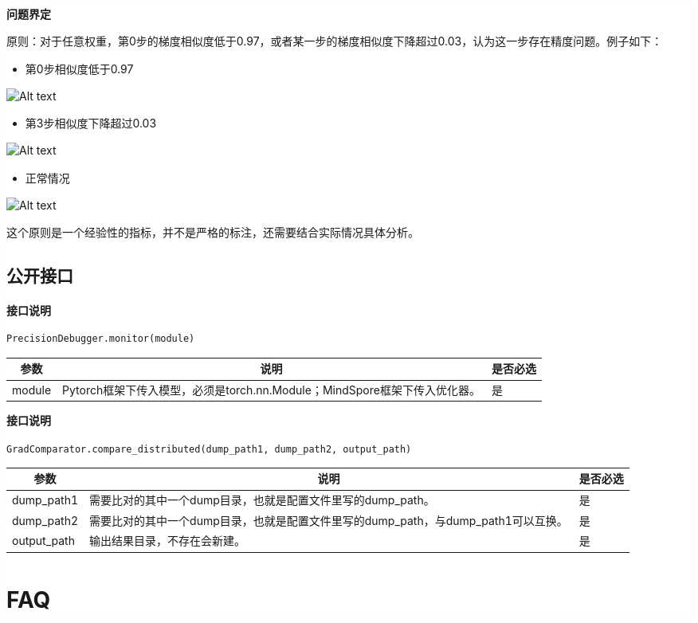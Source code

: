 **问题界定**

原则：对于任意权重，第0步的梯度相似度低于0.97，或者某一步的梯度相似度下降超过0.03，认为这一步存在精度问题。例子如下：

- 第0步相似度低于0.97

![Alt text](img/image-3.png)

- 第3步相似度下降超过0.03

![Alt text](img/image-4.png)

- 正常情况

![Alt text](img/image-2.png)

这个原则是一个经验性的指标，并不是严格的标注，还需要结合实际情况具体分析。

## 公开接口

**接口说明**

```python
PrecisionDebugger.monitor(module)
```

| 参数  | 说明                 | 是否必选 |
| ----- | -------------------- | -------- |
| module |Pytorch框架下传入模型，必须是torch.nn.Module；MindSpore框架下传入优化器。 | 是       |


**接口说明**

```python
GradComparator.compare_distributed(dump_path1, dump_path2, output_path)
```

| 参数  | 说明                 | 是否必选 |
| ----- | -------------------- | -------- |
| dump_path1 |需要比对的其中一个dump目录，也就是配置文件里写的dump_path。 | 是       |
| dump_path2 |需要比对的其中一个dump目录，也就是配置文件里写的dump_path，与dump_path1可以互换。 | 是       |
| output_path |输出结果目录，不存在会新建。 | 是       |


# FAQ 
